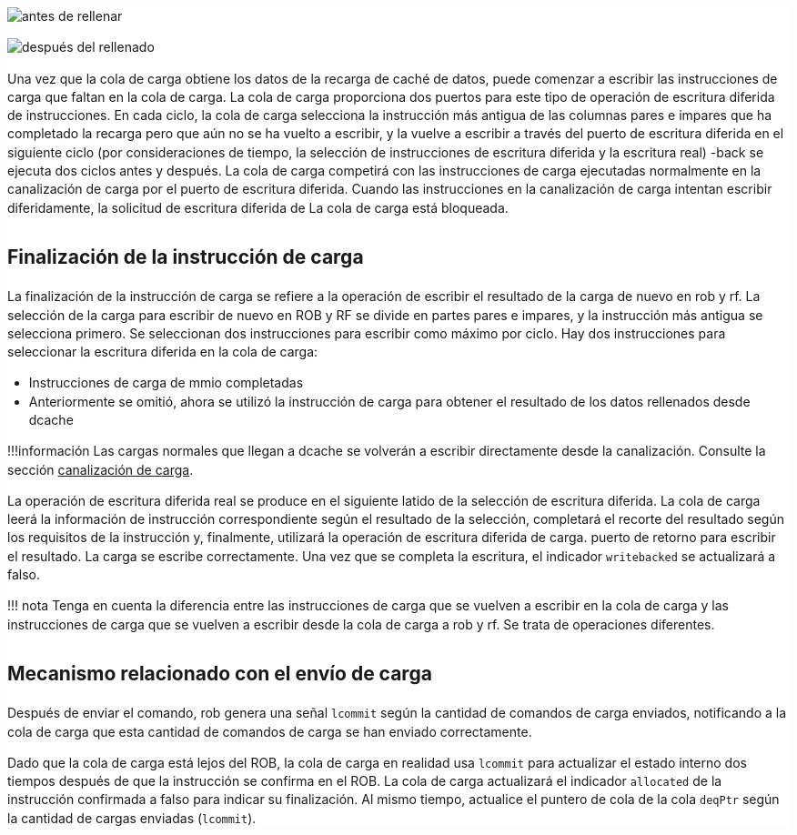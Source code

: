 

![antes de rellenar](../../figs/memblock/antes-de-rellenar.png)

![después del rellenado](../../figs/memblock/after-refill.png)

Una vez que la cola de carga obtiene los datos de la recarga de caché de datos, puede comenzar a escribir las instrucciones de carga que faltan en la cola de carga. La cola de carga proporciona dos puertos para este tipo de operación de escritura diferida de instrucciones. En cada ciclo, la cola de carga selecciona la instrucción más antigua de las columnas pares e impares que ha completado la recarga pero que aún no se ha vuelto a escribir, y la vuelve a escribir a través del puerto de escritura diferida en el siguiente ciclo (por consideraciones de tiempo, la selección de instrucciones de escritura diferida y la escritura real) -back se ejecuta dos ciclos antes y después. La cola de carga competirá con las instrucciones de carga ejecutadas normalmente en la canalización de carga por el puerto de escritura diferida. Cuando las instrucciones en la canalización de carga intentan escribir diferidamente, la solicitud de escritura diferida de La cola de carga está bloqueada.

## Finalización de la instrucción de carga

La finalización de la instrucción de carga se refiere a la operación de escribir el resultado de la carga de nuevo en rob y rf. La selección de la carga para escribir de nuevo en ROB y RF se divide en partes pares e impares, y la instrucción más antigua se selecciona primero. Se seleccionan dos instrucciones para escribir como máximo por ciclo. Hay dos instrucciones para seleccionar la escritura diferida en la cola de carga:

* Instrucciones de carga de mmio completadas
* Anteriormente se omitió, ahora se utilizó la instrucción de carga para obtener el resultado de los datos rellenados desde dcache

!!!información
 Las cargas normales que llegan a dcache se volverán a escribir directamente desde la canalización. Consulte la sección [canalización de carga](../fu/load_pipeline.md#stage-2).

La operación de escritura diferida real se produce en el siguiente latido de la selección de escritura diferida. La cola de carga leerá la información de instrucción correspondiente según el resultado de la selección, completará el recorte del resultado según los requisitos de la instrucción y, finalmente, utilizará la operación de escritura diferida de carga. puerto de retorno para escribir el resultado. La carga se escribe correctamente. Una vez que se completa la escritura, el indicador `writebacked` se actualizará a falso.

!!! nota
 Tenga en cuenta la diferencia entre las instrucciones de carga que se vuelven a escribir en la cola de carga y las instrucciones de carga que se vuelven a escribir desde la cola de carga a rob y rf. Se trata de operaciones diferentes.

## Mecanismo relacionado con el envío de carga

Después de enviar el comando, rob genera una señal `lcommit` según la cantidad de comandos de carga enviados, notificando a la cola de carga que esta cantidad de comandos de carga se han enviado correctamente.

Dado que la cola de carga está lejos del ROB, la cola de carga en realidad usa `lcommit` para actualizar el estado interno dos tiempos después de que la instrucción se confirma en el ROB. La cola de carga actualizará el indicador `allocated` de la instrucción confirmada a falso para indicar su finalización. Al mismo tiempo, actualice el puntero de cola de la cola `deqPtr` según la cantidad de cargas enviadas (`lcommit`).
